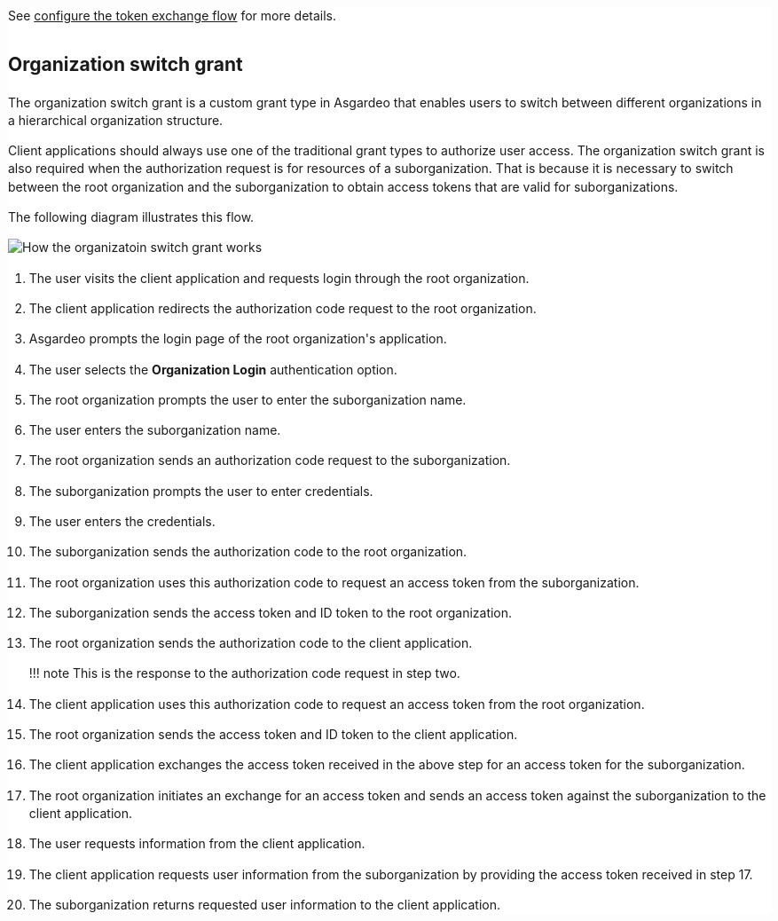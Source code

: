 See [configure the token exchange flow]({{base_path}}/guides/authentication/configure-the-token-exchange-flow) for more details.

## Organization switch grant

The organization switch grant is a custom grant type in Asgardeo that enables users to switch between different organizations in a hierarchical organization structure.

Client applications should always use one of the traditional grant types to authorize user access. The organization switch grant is also required when the authorization request is for resources of a suborganization. That is because it is necessary to switch between the root organization and the suborganization to obtain access tokens that are valid for suborganizations.

The following diagram illustrates this flow.

![How the organizatoin switch grant works]({{base_path}}/assets/img/references/grants/organization-switch.png)

1. The user visits the client application and requests login through the root organization.
2. The client application redirects the authorization code request to the root organization.
3. Asgardeo prompts the login page of the root organization's application.
4. The user selects the **Organization Login** authentication option.
5. The root organization prompts the user to enter the suborganization name.
6. The user enters the suborganization name.
7. The root organization sends an authorization code request to the suborganization.
8. The suborganization prompts the user to enter credentials.
9. The user enters the credentials.
10. The suborganization sends the authorization code to the root organization.
11. The root organization uses this authorization code to request an access token from the suborganization.
12. The suborganization sends the access token and ID token to the root organization.
13. The root organization sends the authorization code to the client application.

    !!! note
        This is the response to the authorization code request in step two.

14. The client application uses this authorization code to request an access token from the root organization.
15. The root organization sends the access token and ID token to the client application.
16. The client application exchanges the access token received in the above step for an access token for the suborganization.
17. The root organization initiates an exchange for an access token and sends an access token against the suborganization to the client application.
18. The user requests information from the client application.
19. The client application requests user information from the suborganization by providing the access token received in step 17.
20. The suborganization returns requested user information to the client application.